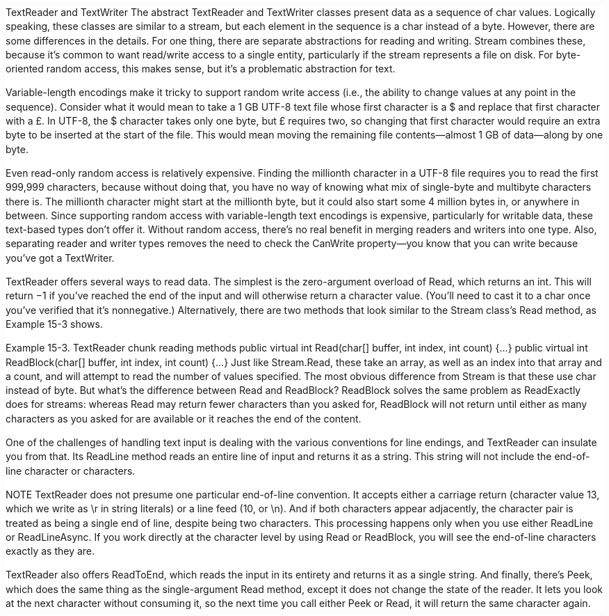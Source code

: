 TextReader and TextWriter
The abstract TextReader and TextWriter classes present data as a sequence of char values. Logically speaking, these classes are similar to a stream, but each element in the sequence is a char instead of a byte. However, there are some differences in the details. For one thing, there are separate abstractions for reading and writing. Stream combines these, because it’s common to want read/write access to a single entity, particularly if the stream represents a file on disk. For byte-oriented random access, this makes sense, but it’s a problematic abstraction for text.

Variable-length encodings make it tricky to support random write access (i.e., the ability to change values at any point in the sequence). Consider what it would mean to take a 1 GB UTF-8 text file whose first character is a $ and replace that first character with a £. In UTF-8, the $ character takes only one byte, but £ requires two, so changing that first character would require an extra byte to be inserted at the start of the file. This would mean moving the remaining file contents—almost 1 GB of data—along by one byte.

Even read-only random access is relatively expensive. Finding the millionth character in a UTF-8 file requires you to read the first 999,999 characters, because without doing that, you have no way of knowing what mix of single-byte and multibyte characters there is. The millionth character might start at the millionth byte, but it could also start some 4 million bytes in, or anywhere in between. Since supporting random access with variable-length text encodings is expensive, particularly for writable data, these text-based types don’t offer it. Without random access, there’s no real benefit in merging readers and writers into one type. Also, separating reader and writer types removes the need to check the CanWrite property—you know that you can write because you’ve got a TextWriter.

TextReader offers several ways to read data. The simplest is the zero-argument overload of Read, which returns an int. This will return −1 if you’ve reached the end of the input and will otherwise return a character value. (You’ll need to cast it to a char once you’ve verified that it’s nonnegative.) Alternatively, there are two methods that look similar to the Stream class’s Read method, as Example 15-3 shows.

Example 15-3. TextReader chunk reading methods
public virtual int Read(char[] buffer, int index, int count) {...}
public virtual int ReadBlock(char[] buffer, int index, int count) {...}
Just like Stream.Read, these take an array, as well as an index into that array and a count, and will attempt to read the number of values specified. The most obvious difference from Stream is that these use char instead of byte. But what’s the difference between Read and ReadBlock? ReadBlock solves the same problem as ReadExactly does for streams: whereas Read may return fewer characters than you asked for, ReadBlock will not return until either as many characters as you asked for are available or it reaches the end of the content.

One of the challenges of handling text input is dealing with the various conventions for line endings, and TextReader can insulate you from that. Its ReadLine method reads an entire line of input and returns it as a string. This string will not include the end-of-line character or characters.

NOTE
TextReader does not presume one particular end-of-line convention. It accepts either a carriage return (character value 13, which we write as \r in string literals) or a line feed (10, or \n). And if both characters appear adjacently, the character pair is treated as being a single end of line, despite being two characters. This processing happens only when you use either ReadLine or Read​Li⁠neAsync. If you work directly at the character level by using Read or ReadBlock, you will see the end-of-line characters exactly as they are.

TextReader also offers ReadToEnd, which reads the input in its entirety and returns it as a single string. And finally, there’s Peek, which does the same thing as the single-argument Read method, except it does not change the state of the reader. It lets you look at the next character without consuming it, so the next time you call either Peek or Read, it will return the same character again.
